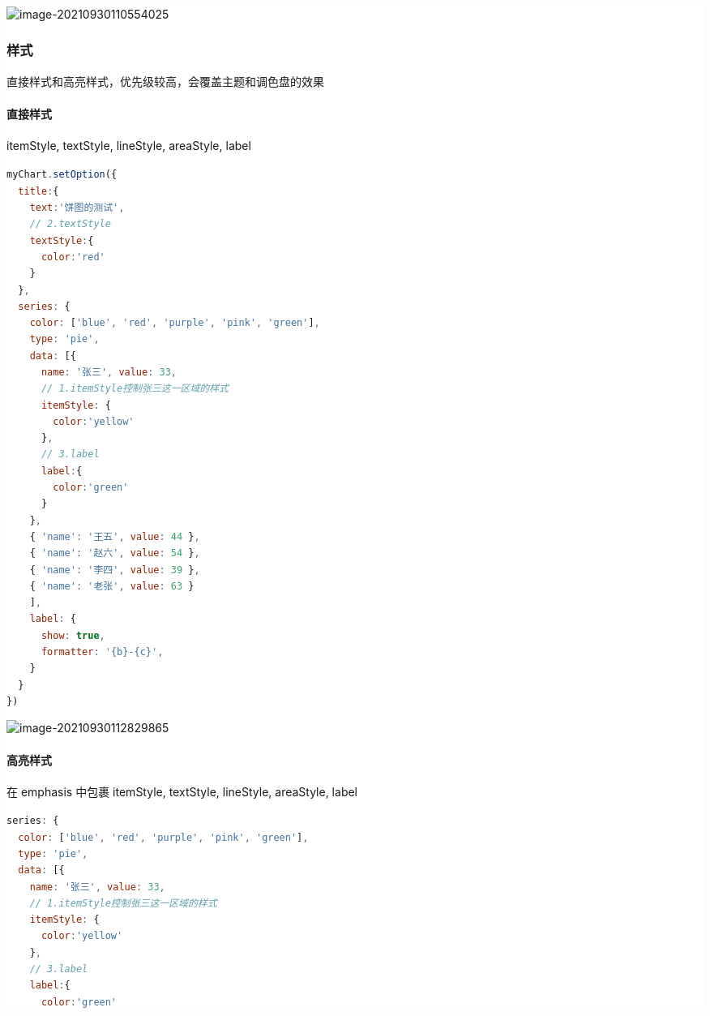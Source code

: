   ![image-20210930110554025](https://gitee.com/zyxbj/image-warehouse/raw/master/pics/202109301105076.png)

### 样式

直接样式和高亮样式，优先级较高，会覆盖主题和调色盘的效果

#### 直接样式

itemStyle, textStyle, lineStyle, areaStyle, label

```js
myChart.setOption({
  title:{
    text:'饼图的测试',
    // 2.textStyle
    textStyle:{
      color:'red'
    }
  },
  series: {
    color: ['blue', 'red', 'purple', 'pink', 'green'],
    type: 'pie',
    data: [{
      name: '张三', value: 33,
      // 1.itemStyle控制张三这一区域的样式
      itemStyle: {
        color:'yellow'
      },
      // 3.label
      label:{
        color:'green'
      }
    },
    { 'name': '王五', value: 44 },
    { 'name': '赵六', value: 54 },
    { 'name': '李四', value: 39 },
    { 'name': '老张', value: 63 }
    ],
    label: {
      show: true,
      formatter: '{b}-{c}',
    }
  }
})
```

![image-20210930112829865](https://gitee.com/zyxbj/image-warehouse/raw/master/pics/202109301128919.png)

#### 高亮样式

在 emphasis 中包裹 itemStyle, textStyle, lineStyle, areaStyle, label

```js
series: {
  color: ['blue', 'red', 'purple', 'pink', 'green'],
  type: 'pie',
  data: [{
    name: '张三', value: 33,
    // 1.itemStyle控制张三这一区域的样式
    itemStyle: {
      color:'yellow'
    },
    // 3.label
    label:{
      color:'green'
```